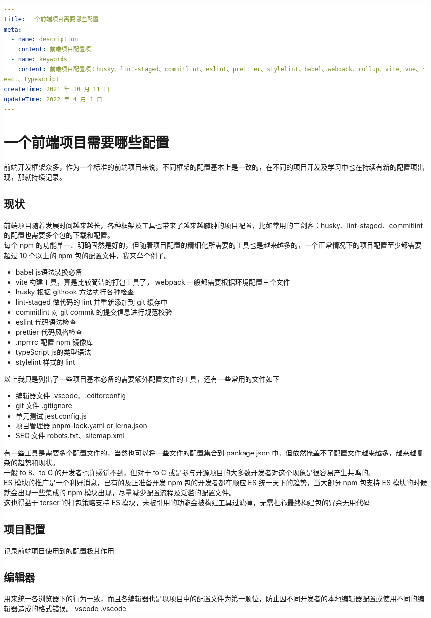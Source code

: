 ```yaml
---
title: 一个前端项目需要哪些配置
meta:
  - name: description
    content: 前端项目配置项
  - name: keywords
    content: 前端项目配置项：husky、lint-staged、commitlint、eslint、prettier、stylelint、babel、webpack、rollup、vite、vue、react、typescript
createTime: 2021 年 10 月 11 日
updateTime: 2022 年 4 月 1 日
---
```

# 一个前端项目需要哪些配置
前端开发框架众多，作为一个标准的前端项目来说，不同框架的配置基本上是一致的，在不同的项目开发及学习中也在持续有新的配置项出现，那就持续记录。  

## 现状
前端项目随着发展时间越来越长，各种框架及工具也带来了越来越臃肿的项目配置，比如常用的三剑客：husky、lint-staged、commitlint 的配置也需要多个包的下载和配置。  
每个 npm 的功能单一、明确固然是好的，但随着项目配置的精细化所需要的工具也是越来越多的，一个正常情况下的项目配置至少都需要超过 10 个以上的 npm 包的配置文件，我来举个例子。  

- babel js语法装换必备
- vite 构建工具，算是比较简洁的打包工具了， webpack 一般都需要根据环境配置三个文件
- husky 根据 githook 方法执行各种检查
- lint-staged 做代码的 lint 并重新添加到 git 缓存中
- commitlint 对 git commit 的提交信息进行规范校验
- eslint 代码语法检查
- prettier 代码风格检查
- .npmrc 配置 npm 镜像库
- typeScript js的类型语法
- stylelint 样式的 lint
  
以上我只是列出了一些项目基本必备的需要额外配置文件的工具，还有一些常用的文件如下

- 编辑器文件  .vscode、.editorconfig
- git 文件 .gitignore
- 单元测试 jest.config.js
- 项目管理器 pnpm-lock.yaml or lerna.json
- SEO 文件 robots.txt、sitemap.xml

有一些工具是需要多个配置文件的，当然也可以将一些文件的配置集合到 package.json 中，但依然掩盖不了配置文件越来越多，越来越复杂的趋势和现状。  
一般 to B、to G 的开发者也许感觉不到，但对于 to C 或是参与开源项目的大多数开发者对这个现象是很容易产生共鸣的。  
ES 模块的推广是一个利好消息，已有的及正准备开发 npm 包的开发者都在顺应 ES 统一天下的趋势，当大部分 npm 包支持 ES 模块的时候就会出现一些集成的 npm 模块出现，尽量减少配置流程及泛滥的配置文件。  
这也得益于 terser 的打包策略支持 ES 模块，未被引用的功能会被构建工具过滤掉，无需担心最终构建包的冗余无用代码

## 项目配置
记录前端项目使用到的配置极其作用

## 编辑器
用来统一各浏览器下的行为一致，而且各编辑器也是以项目中的配置文件为第一顺位，防止因不同开发者的本地编辑器配置或使用不同的编辑器造成的格式错误。
vscode .vscode

